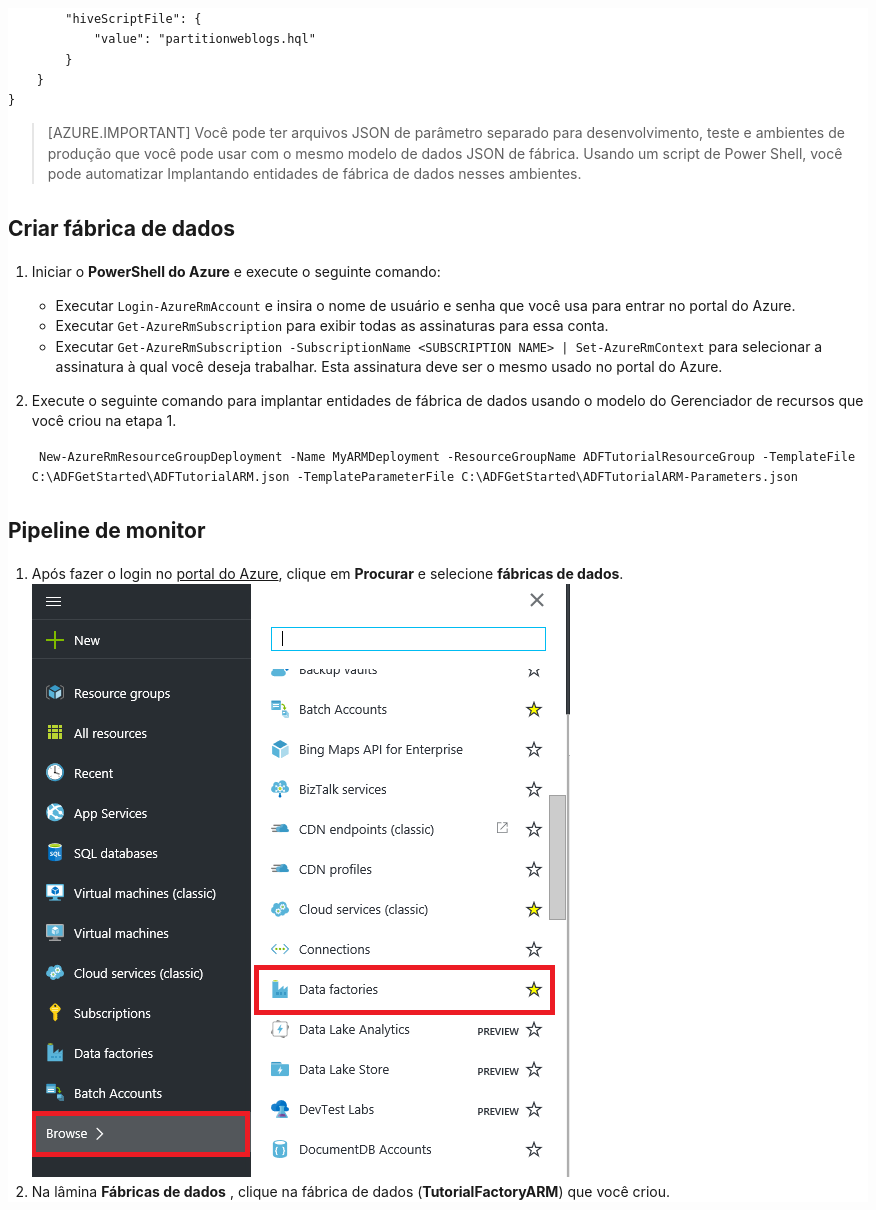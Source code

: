             "hiveScriptFile": {
                "value": "partitionweblogs.hql"
            }
        }
    }

> [AZURE.IMPORTANT] Você pode ter arquivos JSON de parâmetro separado para desenvolvimento, teste e ambientes de produção que você pode usar com o mesmo modelo de dados JSON de fábrica. Usando um script de Power Shell, você pode automatizar Implantando entidades de fábrica de dados nesses ambientes. 

## <a name="create-data-factory"></a>Criar fábrica de dados

1. Iniciar o **PowerShell do Azure** e execute o seguinte comando: 
    - Executar `Login-AzureRmAccount` e insira o nome de usuário e senha que você usa para entrar no portal do Azure.  
    - Executar `Get-AzureRmSubscription` para exibir todas as assinaturas para essa conta.
    - Executar `Get-AzureRmSubscription -SubscriptionName <SUBSCRIPTION NAME> | Set-AzureRmContext` para selecionar a assinatura à qual você deseja trabalhar. Esta assinatura deve ser o mesmo usado no portal do Azure.
1. Execute o seguinte comando para implantar entidades de fábrica de dados usando o modelo do Gerenciador de recursos que você criou na etapa 1. 

        New-AzureRmResourceGroupDeployment -Name MyARMDeployment -ResourceGroupName ADFTutorialResourceGroup -TemplateFile C:\ADFGetStarted\ADFTutorialARM.json -TemplateParameterFile C:\ADFGetStarted\ADFTutorialARM-Parameters.json

## <a name="monitor-pipeline"></a>Pipeline de monitor
 
1.  Após fazer o login no [portal do Azure](https://portal.azure.com/), clique em **Procurar** e selecione **fábricas de dados**.
        ![Procurar -> fábricas de dados](./media/data-factory-build-your-first-pipeline-using-arm/BrowseDataFactories.png)
2.  Na lâmina **Fábricas de dados** , clique na fábrica de dados (**TutorialFactoryARM**) que você criou.   